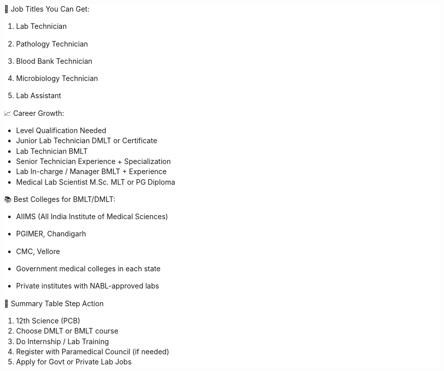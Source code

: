 💼 Job Titles You Can Get:
1. Lab Technician

2. Pathology Technician

3. Blood Bank Technician

4. Microbiology Technician

5. Lab Assistant

📈 Career Growth:

- Level	Qualification Needed
- Junior Lab Technician	DMLT or Certificate
- Lab Technician	BMLT
- Senior Technician	Experience + Specialization
- Lab In-charge / Manager	BMLT + Experience
-  Medical Lab Scientist	M.Sc. MLT or PG Diploma

📚 Best Colleges for BMLT/DMLT:

- AIIMS (All India Institute of Medical Sciences)
- PGIMER, Chandigarh

- CMC, Vellore
- Government medical colleges in each state
- Private institutes with NABL-approved labs

🧾 Summary Table
Step Action

1.	12th Science     (PCB)
2.	Choose DMLT or BMLT course
3.	Do Internship / Lab Training
4.	Register with Paramedical Council (if needed)
5.	Apply for Govt or Private Lab Jobs